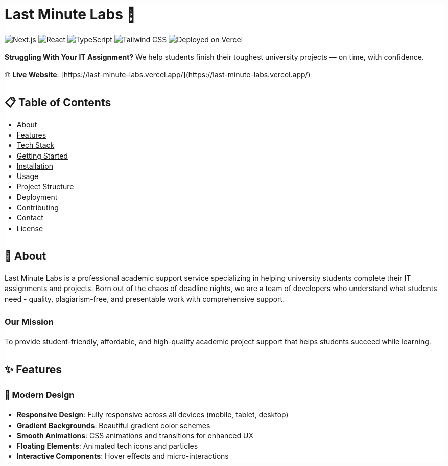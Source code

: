 # Last Minute Labs 🚀

[![Next.js](https://img.shields.io/badge/Next.js-15.2.4-black?style=flat-square&logo=next.js)](https://nextjs.org/)
[![React](https://img.shields.io/badge/React-19-blue?style=flat-square&logo=react)](https://reactjs.org/)
[![TypeScript](https://img.shields.io/badge/TypeScript-5-blue?style=flat-square&logo=typescript)](https://www.typescriptlang.org/)
[![Tailwind CSS](https://img.shields.io/badge/Tailwind_CSS-3.4.17-38B2AC?style=flat-square&logo=tailwind-css)](https://tailwindcss.com/)
[![Deployed on Vercel](https://img.shields.io/badge/Deployed%20on-Vercel-black?style=flat-square&logo=vercel)](https://last-minute-labs.vercel.app/)

**Struggling With Your IT Assignment?** We help students finish their toughest university projects — on time, with confidence.

🌐 **Live Website**: [https://last-minute-labs.vercel.app/](https://last-minute-labs.vercel.app/)

## 📋 Table of Contents

- [About](#about)
- [Features](#features)
- [Tech Stack](#tech-stack)
- [Getting Started](#getting-started)
- [Installation](#installation)
- [Usage](#usage)
- [Project Structure](#project-structure)
- [Deployment](#deployment)
- [Contributing](#contributing)
- [Contact](#contact)
- [License](#license)

## 🎯 About

Last Minute Labs is a professional academic support service specializing in helping university students complete their IT assignments and projects. Born out of the chaos of deadline nights, we are a team of developers who understand what students need - quality, plagiarism-free, and presentable work with comprehensive support.

### Our Mission
To provide student-friendly, affordable, and high-quality academic project support that helps students succeed while learning.

## ✨ Features

### 🎨 Modern Design
- **Responsive Design**: Fully responsive across all devices (mobile, tablet, desktop)
- **Gradient Backgrounds**: Beautiful gradient color schemes
- **Smooth Animations**: CSS animations and transitions for enhanced UX
- **Floating Elements**: Animated tech icons and particles
- **Interactive Components**: Hover effects and micro-interactions
